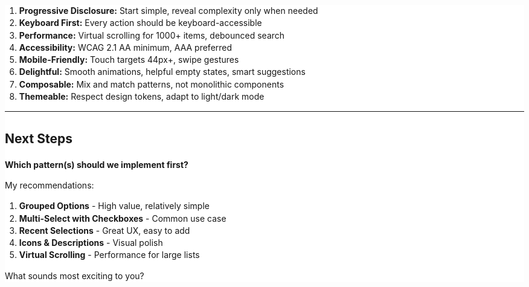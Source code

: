 1. **Progressive Disclosure:** Start simple, reveal complexity only when needed
2. **Keyboard First:** Every action should be keyboard-accessible
3. **Performance:** Virtual scrolling for 1000+ items, debounced search
4. **Accessibility:** WCAG 2.1 AA minimum, AAA preferred
5. **Mobile-Friendly:** Touch targets 44px+, swipe gestures
6. **Delightful:** Smooth animations, helpful empty states, smart suggestions
7. **Composable:** Mix and match patterns, not monolithic components
8. **Themeable:** Respect design tokens, adapt to light/dark mode

---

## Next Steps

**Which pattern(s) should we implement first?**

My recommendations:
1. **Grouped Options** - High value, relatively simple
2. **Multi-Select with Checkboxes** - Common use case
3. **Recent Selections** - Great UX, easy to add
4. **Icons & Descriptions** - Visual polish
5. **Virtual Scrolling** - Performance for large lists

What sounds most exciting to you?
